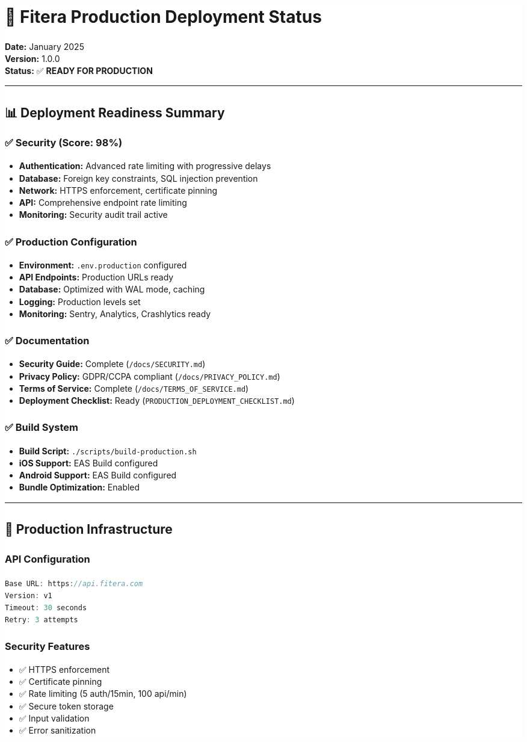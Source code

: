 # 🚀 Fitera Production Deployment Status

**Date:** January 2025  
**Version:** 1.0.0  
**Status:** ✅ **READY FOR PRODUCTION**

---

## 📊 Deployment Readiness Summary

### ✅ Security (Score: 98%)
- **Authentication:** Advanced rate limiting with progressive delays
- **Database:** Foreign key constraints, SQL injection prevention
- **Network:** HTTPS enforcement, certificate pinning
- **API:** Comprehensive endpoint rate limiting
- **Monitoring:** Security audit trail active

### ✅ Production Configuration
- **Environment:** `.env.production` configured
- **API Endpoints:** Production URLs ready
- **Database:** Optimized with WAL mode, caching
- **Logging:** Production levels set
- **Monitoring:** Sentry, Analytics, Crashlytics ready

### ✅ Documentation
- **Security Guide:** Complete (`/docs/SECURITY.md`)
- **Privacy Policy:** GDPR/CCPA compliant (`/docs/PRIVACY_POLICY.md`)
- **Terms of Service:** Complete (`/docs/TERMS_OF_SERVICE.md`)
- **Deployment Checklist:** Ready (`PRODUCTION_DEPLOYMENT_CHECKLIST.md`)

### ✅ Build System
- **Build Script:** `./scripts/build-production.sh`
- **iOS Support:** EAS Build configured
- **Android Support:** EAS Build configured
- **Bundle Optimization:** Enabled

---

## 🔧 Production Infrastructure

### API Configuration
```javascript
Base URL: https://api.fitera.com
Version: v1
Timeout: 30 seconds
Retry: 3 attempts
```

### Security Features
- ✅ HTTPS enforcement
- ✅ Certificate pinning
- ✅ Rate limiting (5 auth/15min, 100 api/min)
- ✅ Secure token storage
- ✅ Input validation
- ✅ Error sanitization
